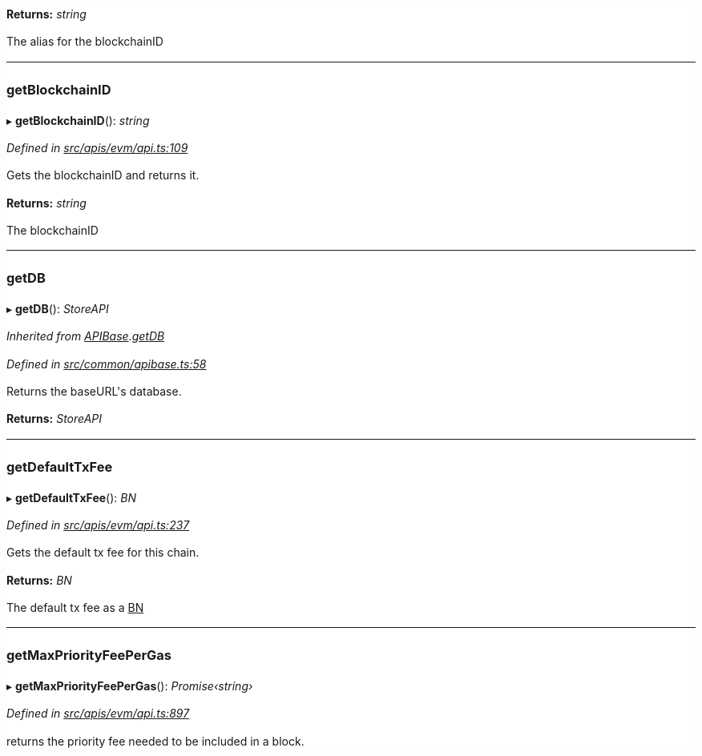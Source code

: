 **Returns:** *string*

The alias for the blockchainID

___

###  getBlockchainID

▸ **getBlockchainID**(): *string*

*Defined in [src/apis/evm/api.ts:109](https://github.com/ava-labs/avalanchejs/blob/8c220c6/src/apis/evm/api.ts#L109)*

Gets the blockchainID and returns it.

**Returns:** *string*

The blockchainID

___

###  getDB

▸ **getDB**(): *StoreAPI*

*Inherited from [APIBase](common_apibase.apibase.md).[getDB](common_apibase.apibase.md#getdb)*

*Defined in [src/common/apibase.ts:58](https://github.com/ava-labs/avalanchejs/blob/8c220c6/src/common/apibase.ts#L58)*

Returns the baseURL's database.

**Returns:** *StoreAPI*

___

###  getDefaultTxFee

▸ **getDefaultTxFee**(): *BN*

*Defined in [src/apis/evm/api.ts:237](https://github.com/ava-labs/avalanchejs/blob/8c220c6/src/apis/evm/api.ts#L237)*

Gets the default tx fee for this chain.

**Returns:** *BN*

The default tx fee as a [BN](https://github.com/indutny/bn.js/)

___

###  getMaxPriorityFeePerGas

▸ **getMaxPriorityFeePerGas**(): *Promise‹string›*

*Defined in [src/apis/evm/api.ts:897](https://github.com/ava-labs/avalanchejs/blob/8c220c6/src/apis/evm/api.ts#L897)*

returns the priority fee needed to be included in a block.

